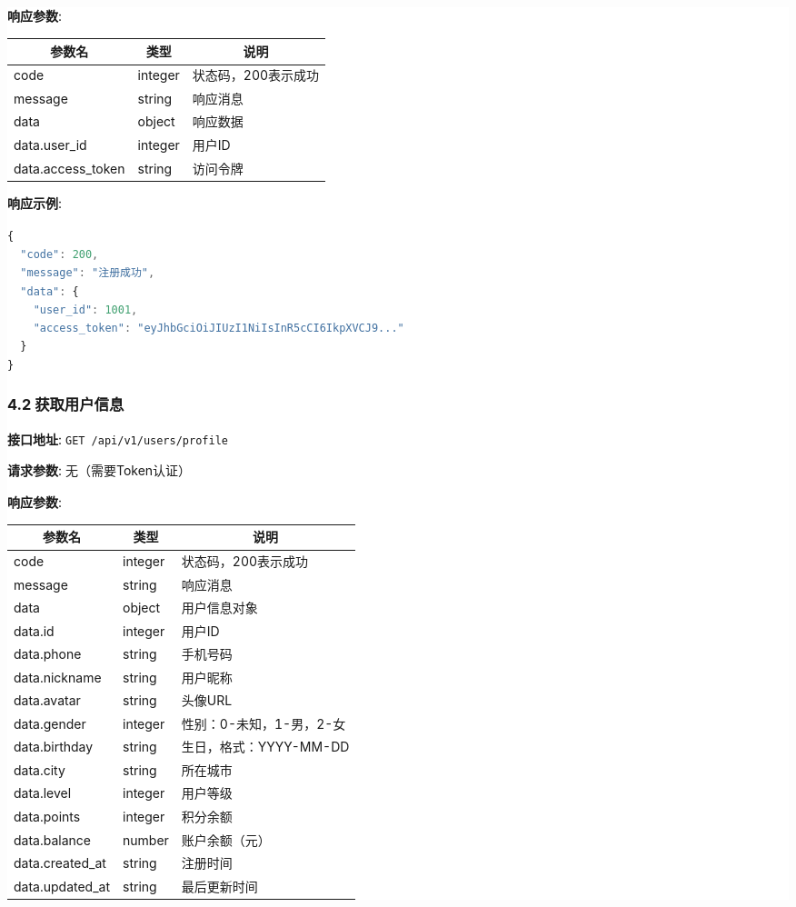 **响应参数**:

| 参数名 | 类型 | 说明 |
|--------|------|------|
| code | integer | 状态码，200表示成功 |
| message | string | 响应消息 |
| data | object | 响应数据 |
| data.user_id | integer | 用户ID |
| data.access_token | string | 访问令牌 |

**响应示例**:
```javascript
{
  "code": 200,
  "message": "注册成功",
  "data": {
    "user_id": 1001,
    "access_token": "eyJhbGciOiJIUzI1NiIsInR5cCI6IkpXVCJ9..."
  }
}
```

### 4.2 获取用户信息

**接口地址**: `GET /api/v1/users/profile`

**请求参数**: 无（需要Token认证）

**响应参数**:

| 参数名 | 类型 | 说明 |
|--------|------|------|
| code | integer | 状态码，200表示成功 |
| message | string | 响应消息 |
| data | object | 用户信息对象 |
| data.id | integer | 用户ID |
| data.phone | string | 手机号码 |
| data.nickname | string | 用户昵称 |
| data.avatar | string | 头像URL |
| data.gender | integer | 性别：0-未知，1-男，2-女 |
| data.birthday | string | 生日，格式：YYYY-MM-DD |
| data.city | string | 所在城市 |
| data.level | integer | 用户等级 |
| data.points | integer | 积分余额 |
| data.balance | number | 账户余额（元） |
| data.created_at | string | 注册时间 |
| data.updated_at | string | 最后更新时间 |

